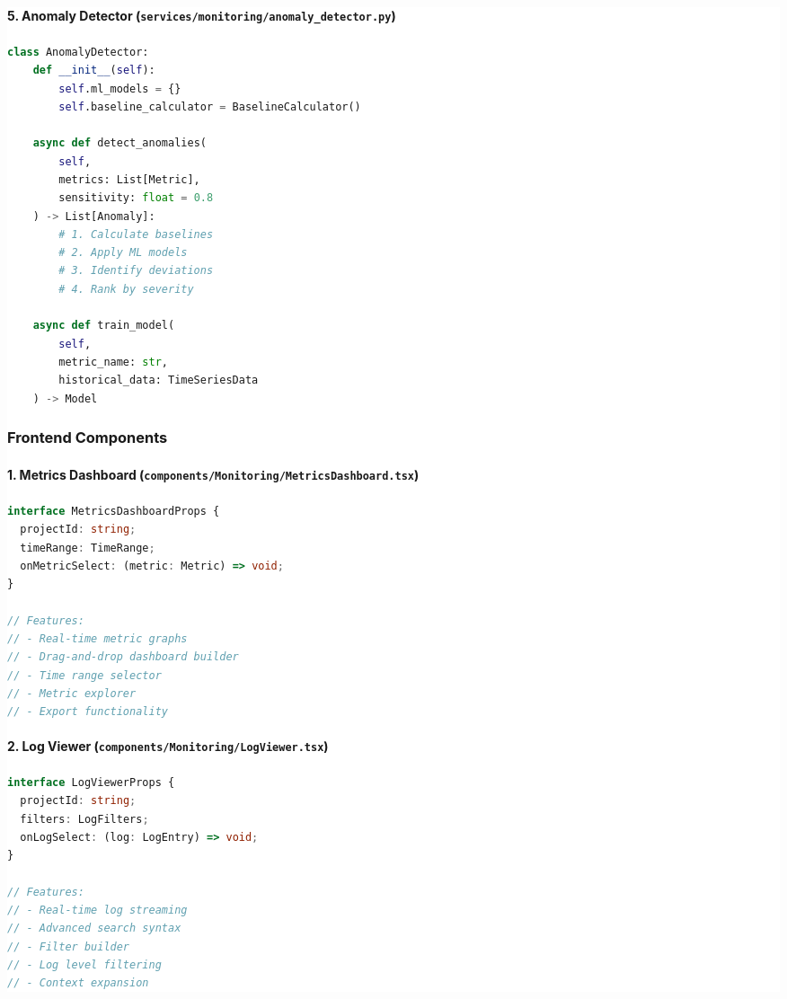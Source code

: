#### 5. Anomaly Detector (`services/monitoring/anomaly_detector.py`)
```python
class AnomalyDetector:
    def __init__(self):
        self.ml_models = {}
        self.baseline_calculator = BaselineCalculator()
    
    async def detect_anomalies(
        self,
        metrics: List[Metric],
        sensitivity: float = 0.8
    ) -> List[Anomaly]:
        # 1. Calculate baselines
        # 2. Apply ML models
        # 3. Identify deviations
        # 4. Rank by severity
    
    async def train_model(
        self,
        metric_name: str,
        historical_data: TimeSeriesData
    ) -> Model
```

### Frontend Components

#### 1. Metrics Dashboard (`components/Monitoring/MetricsDashboard.tsx`)
```typescript
interface MetricsDashboardProps {
  projectId: string;
  timeRange: TimeRange;
  onMetricSelect: (metric: Metric) => void;
}

// Features:
// - Real-time metric graphs
// - Drag-and-drop dashboard builder
// - Time range selector
// - Metric explorer
// - Export functionality
```

#### 2. Log Viewer (`components/Monitoring/LogViewer.tsx`)
```typescript
interface LogViewerProps {
  projectId: string;
  filters: LogFilters;
  onLogSelect: (log: LogEntry) => void;
}

// Features:
// - Real-time log streaming
// - Advanced search syntax
// - Filter builder
// - Log level filtering
// - Context expansion
```
